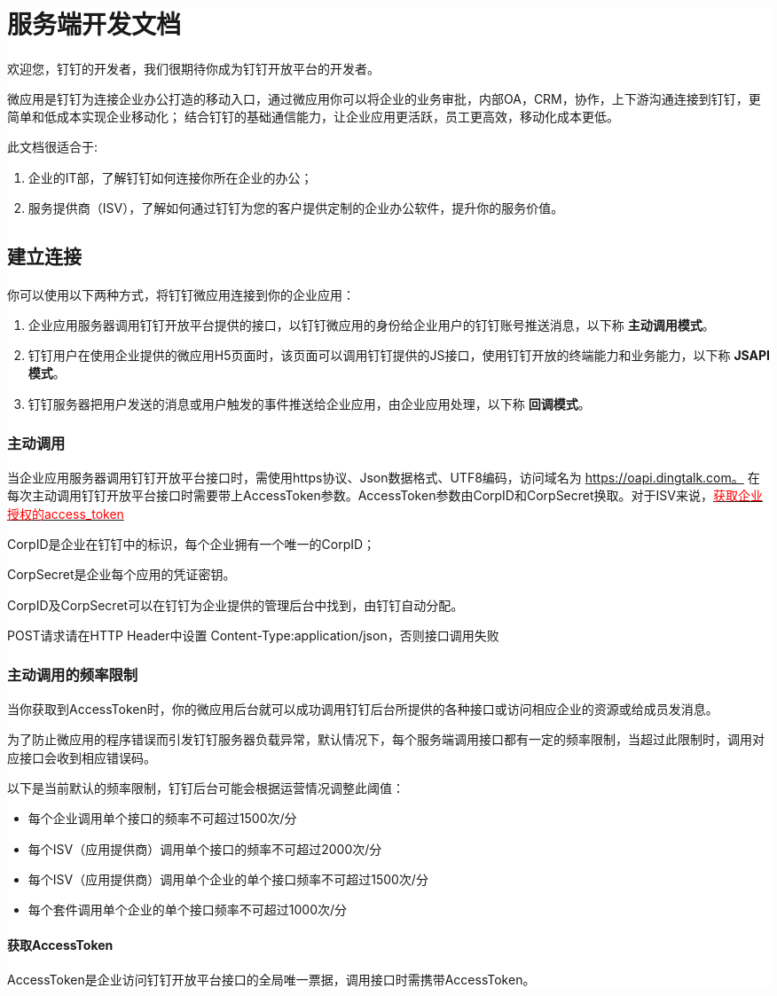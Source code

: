 # 服务端开发文档

欢迎您，钉钉的开发者，我们很期待你成为钉钉开放平台的开发者。

微应用是钉钉为连接企业办公打造的移动入口，通过微应用你可以将企业的业务审批，内部OA，CRM，协作，上下游沟通连接到钉钉，更简单和低成本实现企业移动化； 结合钉钉的基础通信能力，让企业应用更活跃，员工更高效，移动化成本更低。

此文档很适合于:

1. 企业的IT部，了解钉钉如何连接你所在企业的办公；

2. 服务提供商（ISV），了解如何通过钉钉为您的客户提供定制的企业办公软件，提升你的服务价值。

## 建立连接

你可以使用以下两种方式，将钉钉微应用连接到你的企业应用：

1. 企业应用服务器调用钉钉开放平台提供的接口，以钉钉微应用的身份给企业用户的钉钉账号推送消息，以下称 **主动调用模式**。

2. 钉钉用户在使用企业提供的微应用H5页面时，该页面可以调用钉钉提供的JS接口，使用钉钉开放的终端能力和业务能力，以下称 **JSAPI模式**。

3. 钉钉服务器把用户发送的消息或用户触发的事件推送给企业应用，由企业应用处理，以下称 **回调模式**。

### 主动调用

当企业应用服务器调用钉钉开放平台接口时，需使用https协议、Json数据格式、UTF8编码，访问域名为 https://oapi.dingtalk.com。
在每次主动调用钉钉开放平台接口时需要带上AccessToken参数。AccessToken参数由CorpID和CorpSecret换取。对于ISV来说，[<font color=red>获取企业授权的access_token</font>](#5-获取企业授权的access_token)

CorpID是企业在钉钉中的标识，每个企业拥有一个唯一的CorpID；

CorpSecret是企业每个应用的凭证密钥。

CorpID及CorpSecret可以在钉钉为企业提供的管理后台中找到，由钉钉自动分配。

<aside class="notice">
POST请求请在HTTP Header中设置 Content-Type:application/json，否则接口调用失败
</aside>

### 主动调用的频率限制

当你获取到AccessToken时，你的微应用后台就可以成功调用钉钉后台所提供的各种接口或访问相应企业的资源或给成员发消息。

为了防止微应用的程序错误而引发钉钉服务器负载异常，默认情况下，每个服务端调用接口都有一定的频率限制，当超过此限制时，调用对应接口会收到相应错误码。

以下是当前默认的频率限制，钉钉后台可能会根据运营情况调整此阈值：

- 每个企业调用单个接口的频率不可超过1500次/分

- 每个ISV（应用提供商）调用单个接口的频率不可超过2000次/分

- 每个ISV（应用提供商）调用单个企业的单个接口频率不可超过1500次/分

- 每个套件调用单个企业的单个接口频率不可超过1000次/分


#### 获取AccessToken

AccessToken是企业访问钉钉开放平台接口的全局唯一票据，调用接口时需携带AccessToken。
